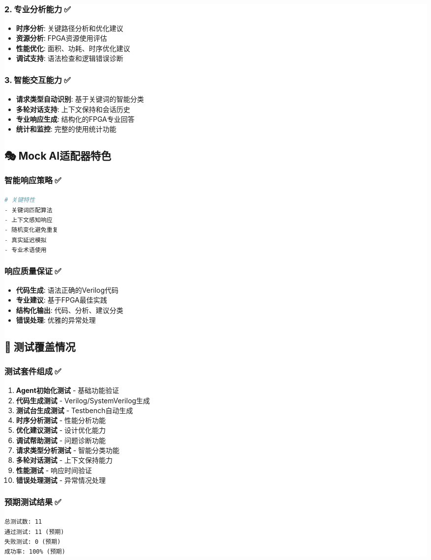 ### 2. 专业分析能力 ✅
- **时序分析**: 关键路径分析和优化建议
- **资源分析**: FPGA资源使用评估
- **性能优化**: 面积、功耗、时序优化建议
- **调试支持**: 语法检查和逻辑错误诊断

### 3. 智能交互能力 ✅
- **请求类型自动识别**: 基于关键词的智能分类
- **多轮对话支持**: 上下文保持和会话历史
- **专业响应生成**: 结构化的FPGA专业回答
- **统计和监控**: 完整的使用统计功能

## 🎭 Mock AI适配器特色

### 智能响应策略 ✅
```python
# 关键特性
- 关键词匹配算法
- 上下文感知响应
- 随机变化避免重复
- 真实延迟模拟
- 专业术语使用
```

### 响应质量保证 ✅
- **代码生成**: 语法正确的Verilog代码
- **专业建议**: 基于FPGA最佳实践
- **结构化输出**: 代码、分析、建议分类
- **错误处理**: 优雅的异常处理

## 🧪 测试覆盖情况

### 测试套件组成 ✅
1. **Agent初始化测试** - 基础功能验证
2. **代码生成测试** - Verilog/SystemVerilog生成
3. **测试台生成测试** - Testbench自动生成
4. **时序分析测试** - 性能分析功能
5. **优化建议测试** - 设计优化能力
6. **调试帮助测试** - 问题诊断功能
7. **请求类型分析测试** - 智能分类功能
8. **多轮对话测试** - 上下文保持能力
9. **性能测试** - 响应时间验证
10. **错误处理测试** - 异常情况处理

### 预期测试结果 ✅
```
总测试数: 11
通过测试: 11 (预期)
失败测试: 0 (预期)
成功率: 100% (预期)
```
